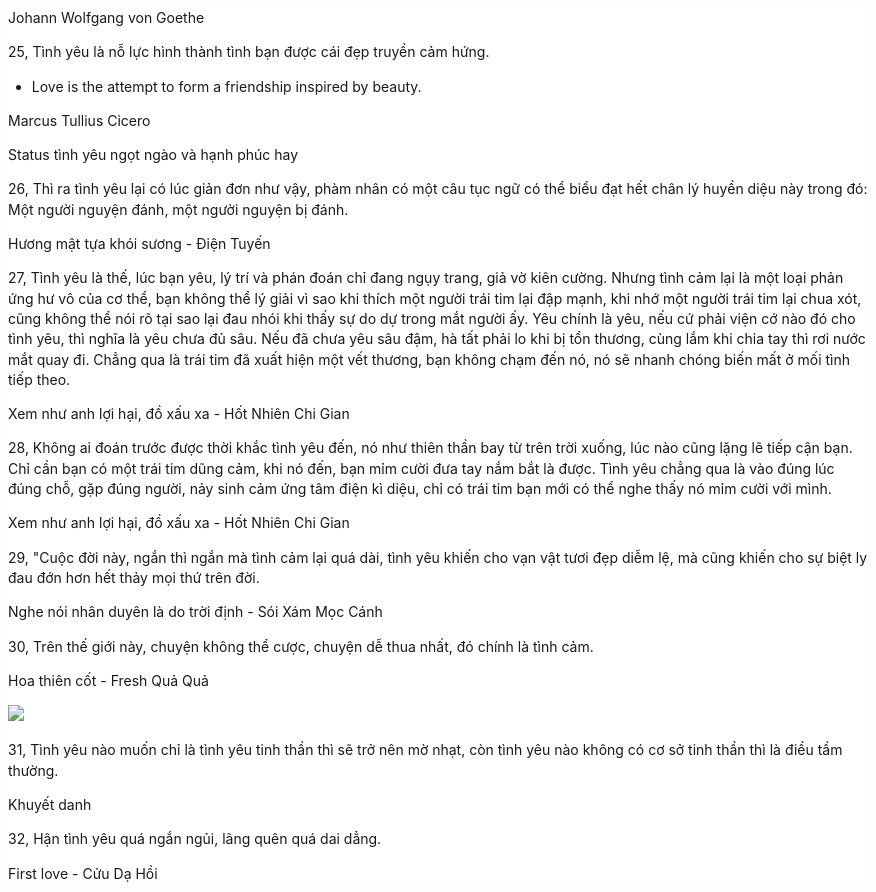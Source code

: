 Johann Wolfgang von Goethe

25, Tình yêu là nỗ lực hình thành tình bạn được cái đẹp truyền cảm hứng.

- Love is the attempt to form a friendship inspired by beauty.

Marcus Tullius Cicero

Status tình yêu ngọt ngào và hạnh phúc hay

26, Thì ra tình yêu lại có lúc giản đơn như vậy, phàm nhân có một câu tục
ngữ có thể biểu đạt hết chân lý huyền diệu này trong đó: Một người nguyện
đánh, một người nguyện bị đánh.

Hương mật tựa khói sương - Điện Tuyến

27, Tình yêu là thế, lúc bạn yêu, lý trí và phán đoán chỉ đang ngụy trang,
giả vờ kiên cường. Nhưng tình cảm lại là một loại phản ứng hư vô của cơ
thể, bạn không thể lý giải vì sao khi thích một người trái tim lại đập mạnh,
khi nhớ một người trái tim lại chua xót, cũng không thể nói rõ tại sao lại
đau nhói khi thấy sự do dự trong mắt người ấy. Yêu chính là yêu, nếu cứ
phải viện cớ nào đó cho tình yêu, thì nghĩa là yêu chưa đủ sâu. Nếu đã chưa
yêu sâu đậm, hà tất phải lo khi bị tổn thương, cùng lắm khi chia tay thì
rơi nước mắt quay đi. Chẳng qua là trái tim đã xuất hiện một vết thương,
bạn không chạm đến nó, nó sẽ nhanh chóng biến mất ở mối tình tiếp theo.

Xem như anh lợi hại, đồ xấu xa - Hốt Nhiên Chi Gian

28, Không ai đoán trước được thời khắc tình yêu đến, nó như thiên thần bay
từ trên trời xuống, lúc nào cũng lặng lẽ tiếp cận bạn. Chỉ cần bạn có một
trái tim dũng cảm, khi nó đến, bạn mỉm cười đưa tay nắm bắt là được. Tình
yêu chẳng qua là vào đúng lúc đúng chỗ, gặp đúng người, nảy sinh cảm ứng
tâm điện kì diệu, chỉ có trái tim bạn mới có thể nghe thấy nó mỉm cười với
mình.

Xem như anh lợi hại, đồ xấu xa - Hốt Nhiên Chi Gian

29, "Cuộc đời này, ngắn thì ngắn mà tình cảm lại quá dài, tình yêu khiến
cho vạn vật tươi đẹp diễm lệ, mà cũng khiến cho sự biệt ly đau đớn hơn hết
thảy mọi thứ trên đời.

Nghe nói nhân duyên là do trời định - Sói Xám Mọc Cánh

30, Trên thế giới này, chuyện không thể cược, chuyện dễ thua nhất, đó chính
là tình cảm.

Hoa thiên cốt - Fresh Quả Quả

![](https://ocuaso.com/wp-content/uploads/2017/11/111-dong-stt-tinh-yeu-nhung-cau-noi-hay-dinh-nghia-ve-tinh-yeu-4.jpg)

31, Tình yêu nào muốn chỉ là tình yêu tinh thần thì sẽ trở nên mờ nhạt,
còn tình yêu nào không có cơ sở tinh thần thì là điều tầm thường.

Khuyết danh

32, Hận tình yêu quá ngắn ngủi, lãng quên quá dai dẳng.

First love - Cửu Dạ Hồi
